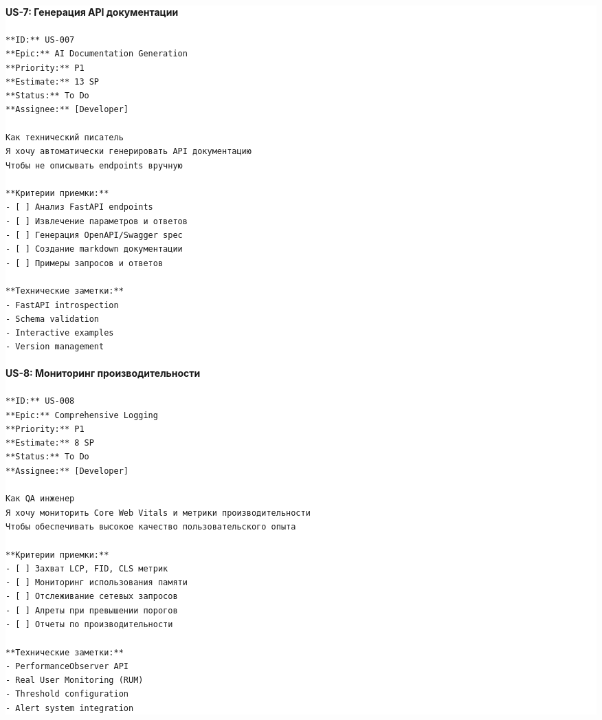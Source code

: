 #### US-7: Генерация API документации
```
**ID:** US-007
**Epic:** AI Documentation Generation
**Priority:** P1
**Estimate:** 13 SP
**Status:** To Do
**Assignee:** [Developer]

Как технический писатель
Я хочу автоматически генерировать API документацию
Чтобы не описывать endpoints вручную

**Критерии приемки:**
- [ ] Анализ FastAPI endpoints
- [ ] Извлечение параметров и ответов
- [ ] Генерация OpenAPI/Swagger spec
- [ ] Создание markdown документации
- [ ] Примеры запросов и ответов

**Технические заметки:**
- FastAPI introspection
- Schema validation
- Interactive examples
- Version management
```

#### US-8: Мониторинг производительности
```
**ID:** US-008
**Epic:** Comprehensive Logging
**Priority:** P1
**Estimate:** 8 SP
**Status:** To Do
**Assignee:** [Developer]

Как QA инженер
Я хочу мониторить Core Web Vitals и метрики производительности
Чтобы обеспечивать высокое качество пользовательского опыта

**Критерии приемки:**
- [ ] Захват LCP, FID, CLS метрик
- [ ] Мониторинг использования памяти
- [ ] Отслеживание сетевых запросов
- [ ] Алреты при превышении порогов
- [ ] Отчеты по производительности

**Технические заметки:**
- PerformanceObserver API
- Real User Monitoring (RUM)
- Threshold configuration
- Alert system integration
```
